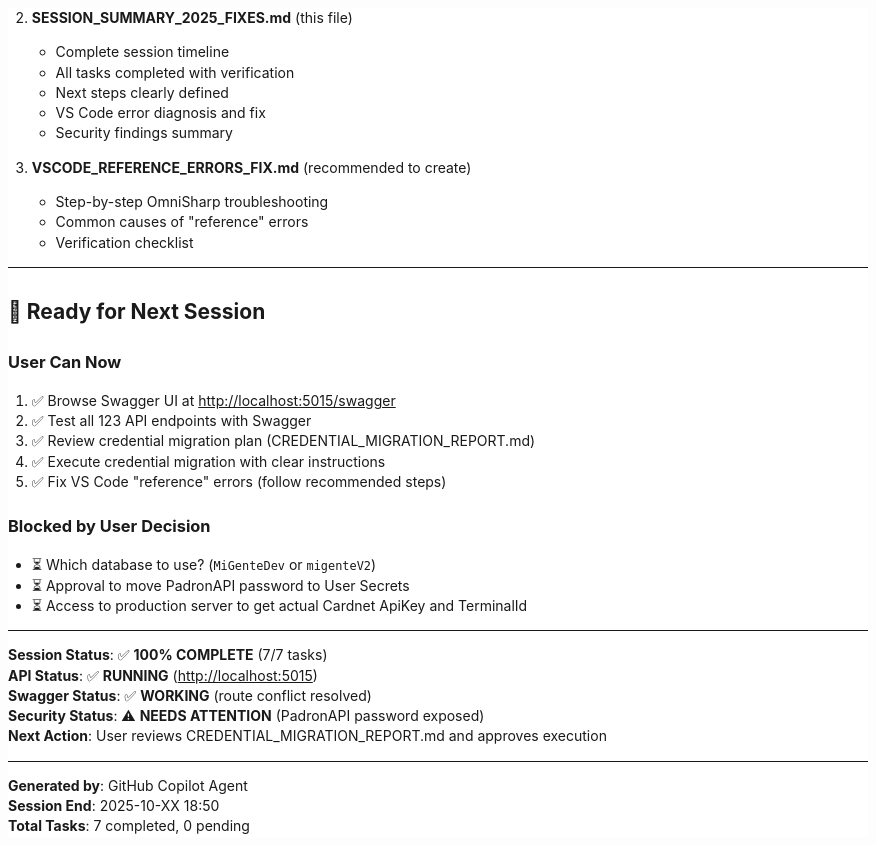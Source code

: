 2. **SESSION_SUMMARY_2025_FIXES.md** (this file)
   - Complete session timeline
   - All tasks completed with verification
   - Next steps clearly defined
   - VS Code error diagnosis and fix
   - Security findings summary

3. **VSCODE_REFERENCE_ERRORS_FIX.md** (recommended to create)
   - Step-by-step OmniSharp troubleshooting
   - Common causes of "reference" errors
   - Verification checklist

---

## 🚀 Ready for Next Session

### User Can Now

1. ✅ Browse Swagger UI at <http://localhost:5015/swagger>
2. ✅ Test all 123 API endpoints with Swagger
3. ✅ Review credential migration plan (CREDENTIAL_MIGRATION_REPORT.md)
4. ✅ Execute credential migration with clear instructions
5. ✅ Fix VS Code "reference" errors (follow recommended steps)

### Blocked by User Decision

- ⏳ Which database to use? (`MiGenteDev` or `migenteV2`)
- ⏳ Approval to move PadronAPI password to User Secrets
- ⏳ Access to production server to get actual Cardnet ApiKey and TerminalId

---

**Session Status**: ✅ **100% COMPLETE** (7/7 tasks)  
**API Status**: ✅ **RUNNING** (<http://localhost:5015>)  
**Swagger Status**: ✅ **WORKING** (route conflict resolved)  
**Security Status**: ⚠️ **NEEDS ATTENTION** (PadronAPI password exposed)  
**Next Action**: User reviews CREDENTIAL_MIGRATION_REPORT.md and approves execution

---

**Generated by**: GitHub Copilot Agent  
**Session End**: 2025-10-XX 18:50  
**Total Tasks**: 7 completed, 0 pending
